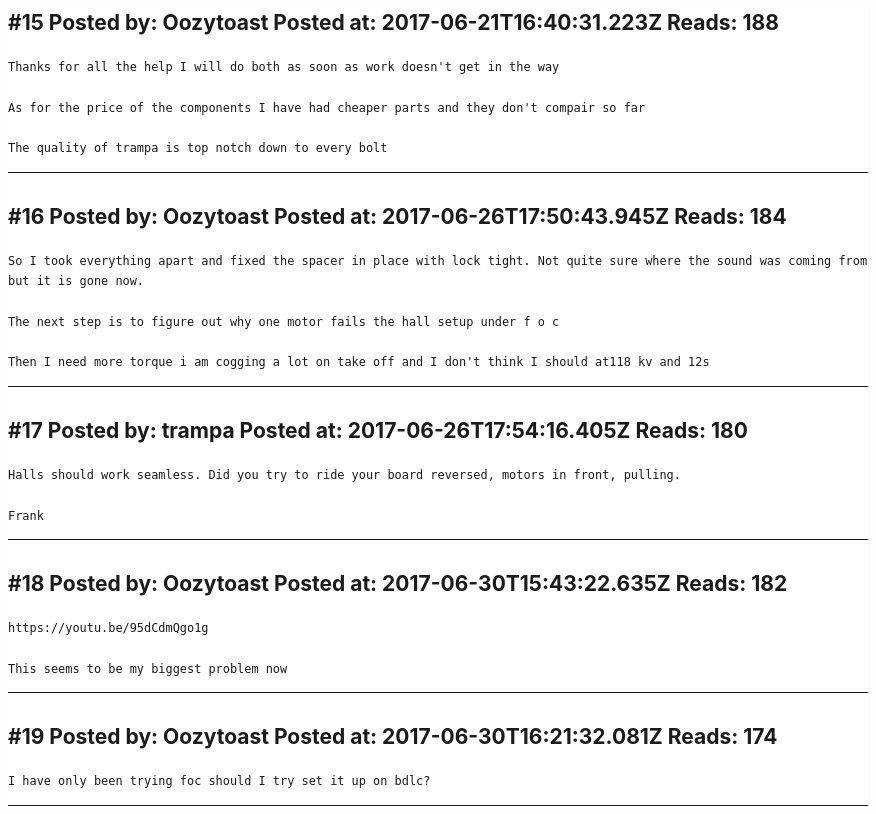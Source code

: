 ## \#15 Posted by: Oozytoast Posted at: 2017-06-21T16:40:31.223Z Reads: 188

```
Thanks for all the help I will do both as soon as work doesn't get in the way 

As for the price of the components I have had cheaper parts and they don't compair so far 

The quality of trampa is top notch down to every bolt
```

---
## \#16 Posted by: Oozytoast Posted at: 2017-06-26T17:50:43.945Z Reads: 184

```
So I took everything apart and fixed the spacer in place with lock tight. Not quite sure where the sound was coming from but it is gone now. 

The next step is to figure out why one motor fails the hall setup under f o c 

Then I need more torque i am cogging a lot on take off and I don't think I should at118 kv and 12s
```

---
## \#17 Posted by: trampa Posted at: 2017-06-26T17:54:16.405Z Reads: 180

```
Halls should work seamless. Did you try to ride your board reversed, motors in front, pulling.

Frank
```

---
## \#18 Posted by: Oozytoast Posted at: 2017-06-30T15:43:22.635Z Reads: 182

```
https://youtu.be/95dCdmQgo1g

This seems to be my biggest problem now
```

---
## \#19 Posted by: Oozytoast Posted at: 2017-06-30T16:21:32.081Z Reads: 174

```
I have only been trying foc should I try set it up on bdlc?
```

---